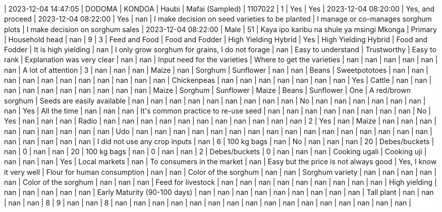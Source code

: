 | 2023-12-04 14:47:05 | DODOMA     | KONDOA       | Haubi    | Mafai (Sampled) |        1107022 |              1 | Yes                  | Yes       | 2023-12-04 08:20:00 | Yes, and proceed | 2023-12-04 08:22:00 | Yes            | nan            | I make decision on seed varieties to be planted | I manage or co-manages sorghum plots | I make decision on sorghum sales | 2023-12-04 08:22:00 | Male          |         51 | Kaya ipo karibu na shule ya msingi Mkonga | Primary          | Household head |             nan |        9 |               3 | Feed and Food        | Food and Fodder      | High Yielding Hybrid | Yes           | High Yielding Hybrid | Food and Fodder    | It is high yielding                           |                    nan | I only grow sorghum for grains, I do not forage |                        nan | Easy to understand | Trustworthy          | Easy to rank | Explanation was very clear |             nan | nan               | Input need for the varieties | Where to get the varieties | nan                |             nan |             nan | nan                    |               nan |                nan | A lot of attention |                 3 | nan         | nan         | nan         | Maize       |         nan | Sorghum     | Sunflower   |          nan | nan          | Beans        | Sweetpototoes | nan          |          nan |          nan | nan          |         nan |         nan |          nan | nan          |          nan |          nan |          nan | Chickenpeas  |          nan |          nan |          nan |          nan |          nan |          nan |              nan | Yes         | Cattle             |                nan |                nan |                nan | nan                |                nan |                nan |                nan |                nan |                nan |                  nan | Maize             | Sorghum         | Sunflower         | Maize              | Beans            | Sunflower          | One              | A red/brown sorghum | Seeds are easily available |            nan | nan                             |            nan | nan                          | nan            |            nan |            nan |            nan |             nan | No                | nan                  | nan                  |            nan |           nan | nan           |               nan |         nan | Yes            | All the time   |              nan |                   nan | nan                 | It's common practice to re-use seed |                 nan |                 nan |                 nan | nan                            |                 nan |                 nan |                nan | nan                                            | No                 | Yes               |                 nan |               nan | nan                                  | Radio             |               nan |               nan |                nan |                nan |               nan |               nan |               nan |           nan | nan                 |         nan |           nan |          2 | Yes                 | nan                | Maize            |              nan |              nan |              nan |              nan | nan              |              nan |              nan | nan           |                         nan | Udo                        |                        nan |                        nan |                       nan |                       nan |                        nan |                       nan |                       nan |                        nan |                        nan |                        nan | nan                        |                        nan |                        nan |                        nan |                        nan |                        nan |                       nan |                       nan |                        nan |                       nan |                       nan | I did not use any crop inputs |          nan |              6 | 100 kg bags      |          nan | No             |           nan | nan              |          nan |           20 | Debes/buckets      |          nan |             0 |                nan |          nan |           20 | 100 kg bags        |          nan |            0 | nan                |          nan |                 2 | Debes/buckets      |                  0 |                 nan |          nan |                 nan | Cooking ugali     | Cooking uji       |               nan |               nan |               nan | Yes            | Local markets  |        nan | To consumers in the market |                 nan | Easy but the price is not always good | Yes, I know it very well         | Flour for human consumption |              nan |           nan | Color of the sorghum | nan                 |         nan | Sorghum variety |         nan |         nan |         nan |         nan |             nan | Color of the sorghum |              nan |            nan | nan                            | Feed for livestock | nan                                   |          nan |          nan |          nan |          nan |          nan |          nan |             nan |              nan | High yielding  |             nan | nan                      |             nan | nan                                    |             nan | Early Maturity (90-100 days) |            nan |            nan |             nan |            nan |             nan |             nan |             nan |            nan |            nan | Tall plant     | nan              |             nan |            nan |               nan |         8 |         9 |       nan |       nan |         8 |       nan |       nan |       nan |       nan |        nan |        nan |        nan |        nan |        nan |        nan |        nan |        nan |        nan |        nan |        nan |         nan |